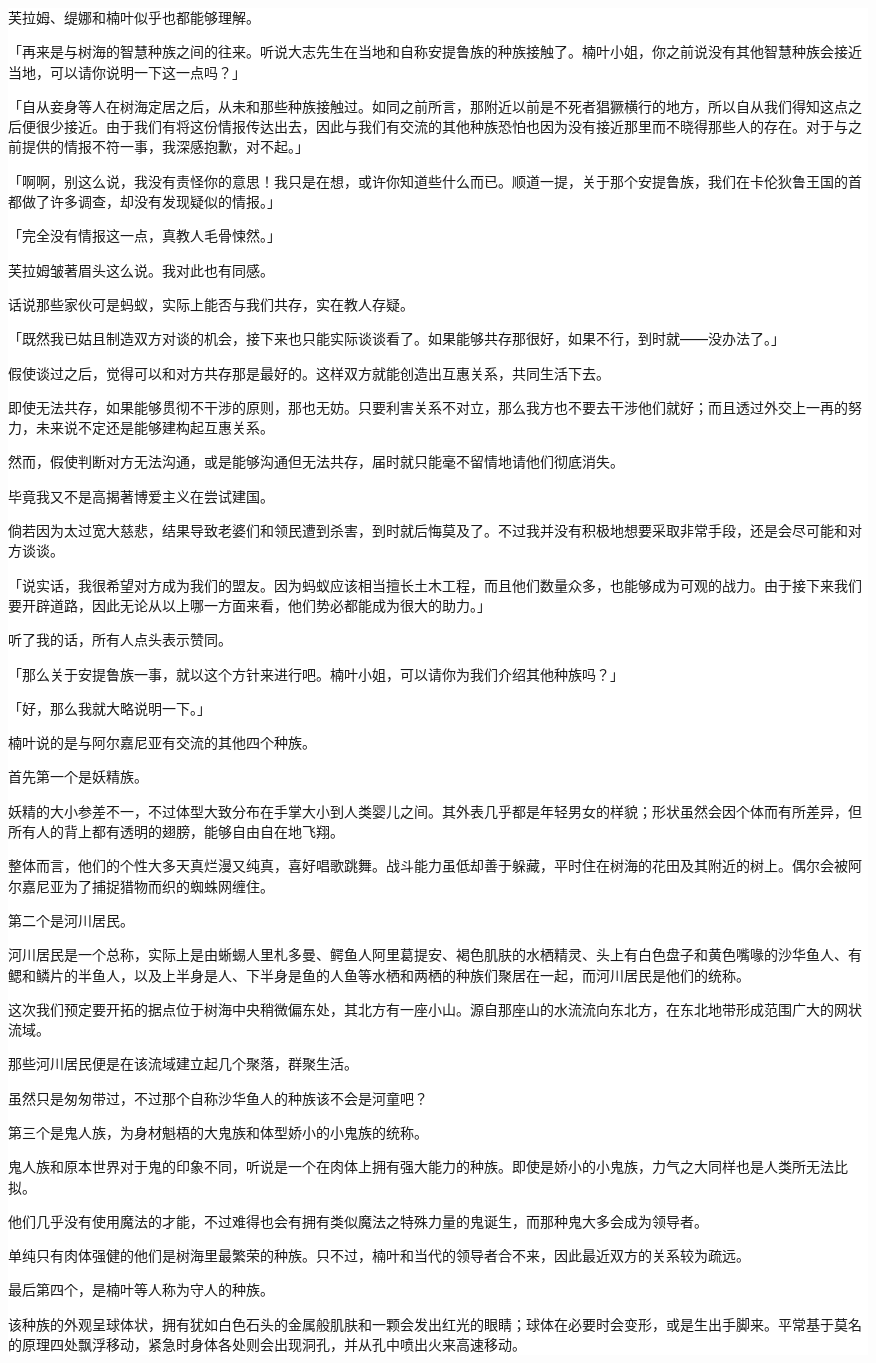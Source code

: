 芙拉姆、缇娜和楠叶似乎也都能够理解。

「再来是与树海的智慧种族之间的往来。听说大志先生在当地和自称安提鲁族的种族接触了。楠叶小姐，你之前说没有其他智慧种族会接近当地，可以请你说明一下这一点吗？」

「自从妾身等人在树海定居之后，从未和那些种族接触过。如同之前所言，那附近以前是不死者猖獗横行的地方，所以自从我们得知这点之后便很少接近。由于我们有将这份情报传达出去，因此与我们有交流的其他种族恐怕也因为没有接近那里而不晓得那些人的存在。对于与之前提供的情报不符一事，我深感抱歉，对不起。」

「啊啊，别这么说，我没有责怪你的意思！我只是在想，或许你知道些什么而已。顺道一提，关于那个安提鲁族，我们在卡伦狄鲁王国的首都做了许多调查，却没有发现疑似的情报。」

「完全没有情报这一点，真教人毛骨悚然。」

芙拉姆皱著眉头这么说。我对此也有同感。

话说那些家伙可是蚂蚁，实际上能否与我们共存，实在教人存疑。

「既然我已姑且制造双方对谈的机会，接下来也只能实际谈谈看了。如果能够共存那很好，如果不行，到时就——没办法了。」

假使谈过之后，觉得可以和对方共存那是最好的。这样双方就能创造出互惠关系，共同生活下去。

即使无法共存，如果能够贯彻不干涉的原则，那也无妨。只要利害关系不对立，那么我方也不要去干涉他们就好；而且透过外交上一再的努力，未来说不定还是能够建构起互惠关系。

然而，假使判断对方无法沟通，或是能够沟通但无法共存，届时就只能毫不留情地请他们彻底消失。

毕竟我又不是高揭著博爱主义在尝试建国。

倘若因为太过宽大慈悲，结果导致老婆们和领民遭到杀害，到时就后悔莫及了。不过我并没有积极地想要采取非常手段，还是会尽可能和对方谈谈。

「说实话，我很希望对方成为我们的盟友。因为蚂蚁应该相当擅长土木工程，而且他们数量众多，也能够成为可观的战力。由于接下来我们要开辟道路，因此无论从以上哪一方面来看，他们势必都能成为很大的助力。」

听了我的话，所有人点头表示赞同。

「那么关于安提鲁族一事，就以这个方针来进行吧。楠叶小姐，可以请你为我们介绍其他种族吗？」

「好，那么我就大略说明一下。」

楠叶说的是与阿尔嘉尼亚有交流的其他四个种族。

首先第一个是妖精族。

妖精的大小参差不一，不过体型大致分布在手掌大小到人类婴儿之间。其外表几乎都是年轻男女的样貌；形状虽然会因个体而有所差异，但所有人的背上都有透明的翅膀，能够自由自在地飞翔。

整体而言，他们的个性大多天真烂漫又纯真，喜好唱歌跳舞。战斗能力虽低却善于躲藏，平时住在树海的花田及其附近的树上。偶尔会被阿尔嘉尼亚为了捕捉猎物而织的蜘蛛网缠住。

第二个是河川居民。

河川居民是一个总称，实际上是由蜥蜴人里札多曼、鳄鱼人阿里葛提安、褐色肌肤的水栖精灵、头上有白色盘子和黄色嘴喙的沙华鱼人、有鳃和鳞片的半鱼人，以及上半身是人、下半身是鱼的人鱼等水栖和两栖的种族们聚居在一起，而河川居民是他们的统称。

这次我们预定要开拓的据点位于树海中央稍微偏东处，其北方有一座小山。源自那座山的水流流向东北方，在东北地带形成范围广大的网状流域。

那些河川居民便是在该流域建立起几个聚落，群聚生活。

虽然只是匆匆带过，不过那个自称沙华鱼人的种族该不会是河童吧？

第三个是鬼人族，为身材魁梧的大鬼族和体型娇小的小鬼族的统称。

鬼人族和原本世界对于鬼的印象不同，听说是一个在肉体上拥有强大能力的种族。即使是娇小的小鬼族，力气之大同样也是人类所无法比拟。

他们几乎没有使用魔法的才能，不过难得也会有拥有类似魔法之特殊力量的鬼诞生，而那种鬼大多会成为领导者。

单纯只有肉体强健的他们是树海里最繁荣的种族。只不过，楠叶和当代的领导者合不来，因此最近双方的关系较为疏远。

最后第四个，是楠叶等人称为守人的种族。

该种族的外观呈球体状，拥有犹如白色石头的金属般肌肤和一颗会发出红光的眼睛；球体在必要时会变形，或是生出手脚来。平常基于莫名的原理四处飘浮移动，紧急时身体各处则会出现洞孔，并从孔中喷出火来高速移动。
